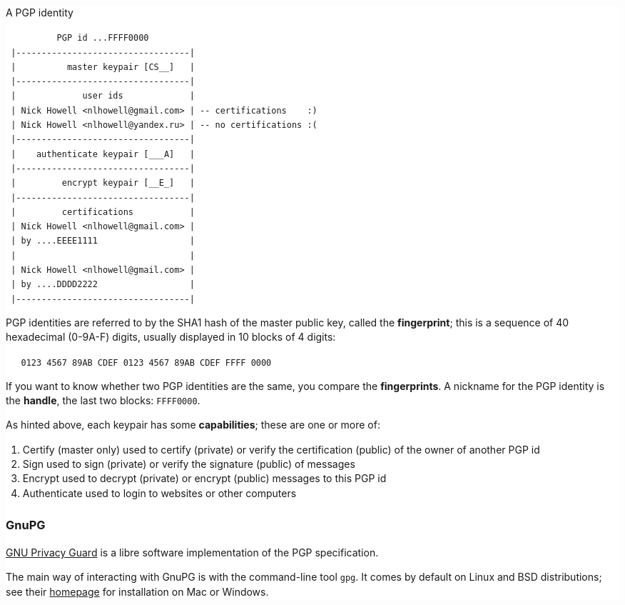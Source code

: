 A PGP identity
```
          PGP id ...FFFF0000
 |----------------------------------|
 |          master keypair [CS__]   |
 |----------------------------------|
 |             user ids             |
 | Nick Howell <nlhowell@gmail.com> | -- certifications    :)
 | Nick Howell <nlhowell@yandex.ru> | -- no certifications :(
 |----------------------------------|
 |    authenticate keypair [___A]   |
 |----------------------------------|
 |         encrypt keypair [__E_]   |
 |----------------------------------|
 |         certifications           |
 | Nick Howell <nlhowell@gmail.com> |
 | by ....EEEE1111                  |
 |                                  |
 | Nick Howell <nlhowell@gmail.com> |
 | by ....DDDD2222                  |
 |----------------------------------|

```

PGP identities are referred to by the SHA1 hash of the master public
key, called the **fingerprint**; this is a sequence of 40 hexadecimal
(0-9A-F) digits, usually displayed in 10 blocks of 4 digits:
```
   0123 4567 89AB CDEF 0123 4567 89AB CDEF FFFF 0000
```
If you want to know whether two PGP identities are the same, you
compare the **fingerprints**. A nickname for the PGP identity is the
**handle**, the last two blocks: `FFFF0000`.

As hinted above, each keypair has some **capabilities**; these are one
or more of:
1. Certify (master only)
   used to certify (private) or verify the certification (public) of
   the owner of another PGP id
2. Sign
   used to sign (private) or verify the signature (public) of messages
3. Encrypt
   used to decrypt (private) or encrypt (public) messages to this PGP
   id
4. Authenticate
   used to login to websites or other computers

### GnuPG

[GNU Privacy Guard] is a libre software implementation of the PGP
specification.

The main way of interacting with GnuPG is with the command-line tool
`gpg`. It comes by default on Linux and BSD distributions; see their
[homepage][GNU Privacy Guard] for installation on Mac or Windows.


[#Abstract]: #Abstract
[#Introduction]: #Introduction
[Rivest-Shamir-Adleman algorithm]: https://en.wikipedia.org/wiki/RSA_(cryptosystem)
[GNU Privacy Guard]: https://www.gnupg.org
[Gnuk on Blue Pill]: https://blog.dan.drown.org/gnuk-open-source-gpg-ssh-hardware-key-storage/